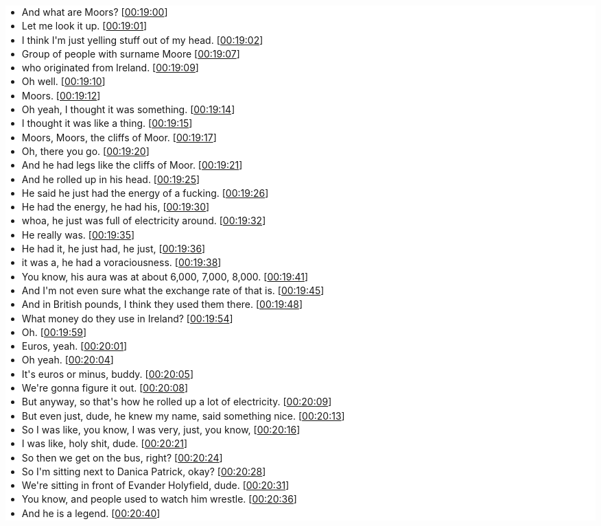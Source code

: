 *  And what are Moors? [[00:19:00](https://www.youtube.com/watch?v=YZRvZDFcj0A&t=1140.8000000000002s)]
*  Let me look it up. [[00:19:01](https://www.youtube.com/watch?v=YZRvZDFcj0A&t=1141.64s)]
*  I think I'm just yelling stuff out of my head. [[00:19:02](https://www.youtube.com/watch?v=YZRvZDFcj0A&t=1142.48s)]
*  Group of people with surname Moore [[00:19:07](https://www.youtube.com/watch?v=YZRvZDFcj0A&t=1147.44s)]
*  who originated from Ireland. [[00:19:09](https://www.youtube.com/watch?v=YZRvZDFcj0A&t=1149.0400000000002s)]
*  Oh well. [[00:19:10](https://www.youtube.com/watch?v=YZRvZDFcj0A&t=1150.64s)]
*  Moors. [[00:19:12](https://www.youtube.com/watch?v=YZRvZDFcj0A&t=1152.32s)]
*  Oh yeah, I thought it was something. [[00:19:14](https://www.youtube.com/watch?v=YZRvZDFcj0A&t=1154.16s)]
*  I thought it was like a thing. [[00:19:15](https://www.youtube.com/watch?v=YZRvZDFcj0A&t=1155.48s)]
*  Moors, Moors, the cliffs of Moor. [[00:19:17](https://www.youtube.com/watch?v=YZRvZDFcj0A&t=1157.92s)]
*  Oh, there you go. [[00:19:20](https://www.youtube.com/watch?v=YZRvZDFcj0A&t=1160.56s)]
*  And he had legs like the cliffs of Moor. [[00:19:21](https://www.youtube.com/watch?v=YZRvZDFcj0A&t=1161.72s)]
*  And he rolled up in his head. [[00:19:25](https://www.youtube.com/watch?v=YZRvZDFcj0A&t=1165.56s)]
*  He said he just had the energy of a fucking. [[00:19:26](https://www.youtube.com/watch?v=YZRvZDFcj0A&t=1166.88s)]
*  He had the energy, he had his, [[00:19:30](https://www.youtube.com/watch?v=YZRvZDFcj0A&t=1170.92s)]
*  whoa, he just was full of electricity around. [[00:19:32](https://www.youtube.com/watch?v=YZRvZDFcj0A&t=1172.48s)]
*  He really was. [[00:19:35](https://www.youtube.com/watch?v=YZRvZDFcj0A&t=1175.16s)]
*  He had it, he just had, he just, [[00:19:36](https://www.youtube.com/watch?v=YZRvZDFcj0A&t=1176.0s)]
*  it was a, he had a voraciousness. [[00:19:38](https://www.youtube.com/watch?v=YZRvZDFcj0A&t=1178.36s)]
*  You know, his aura was at about 6,000, 7,000, 8,000. [[00:19:41](https://www.youtube.com/watch?v=YZRvZDFcj0A&t=1181.76s)]
*  And I'm not even sure what the exchange rate of that is. [[00:19:45](https://www.youtube.com/watch?v=YZRvZDFcj0A&t=1185.9199999999998s)]
*  And in British pounds, I think they used them there. [[00:19:48](https://www.youtube.com/watch?v=YZRvZDFcj0A&t=1188.76s)]
*  What money do they use in Ireland? [[00:19:54](https://www.youtube.com/watch?v=YZRvZDFcj0A&t=1194.1599999999999s)]
*  Oh. [[00:19:59](https://www.youtube.com/watch?v=YZRvZDFcj0A&t=1199.32s)]
*  Euros, yeah. [[00:20:01](https://www.youtube.com/watch?v=YZRvZDFcj0A&t=1201.9199999999998s)]
*  Oh yeah. [[00:20:04](https://www.youtube.com/watch?v=YZRvZDFcj0A&t=1204.36s)]
*  It's euros or minus, buddy. [[00:20:05](https://www.youtube.com/watch?v=YZRvZDFcj0A&t=1205.76s)]
*  We're gonna figure it out. [[00:20:08](https://www.youtube.com/watch?v=YZRvZDFcj0A&t=1208.3600000000001s)]
*  But anyway, so that's how he rolled up a lot of electricity. [[00:20:09](https://www.youtube.com/watch?v=YZRvZDFcj0A&t=1209.88s)]
*  But even just, dude, he knew my name, said something nice. [[00:20:13](https://www.youtube.com/watch?v=YZRvZDFcj0A&t=1213.0s)]
*  So I was like, you know, I was very, just, you know, [[00:20:16](https://www.youtube.com/watch?v=YZRvZDFcj0A&t=1216.44s)]
*  I was like, holy shit, dude. [[00:20:21](https://www.youtube.com/watch?v=YZRvZDFcj0A&t=1221.96s)]
*  So then we get on the bus, right? [[00:20:24](https://www.youtube.com/watch?v=YZRvZDFcj0A&t=1224.3600000000001s)]
*  So I'm sitting next to Danica Patrick, okay? [[00:20:28](https://www.youtube.com/watch?v=YZRvZDFcj0A&t=1228.28s)]
*  We're sitting in front of Evander Holyfield, dude. [[00:20:31](https://www.youtube.com/watch?v=YZRvZDFcj0A&t=1231.84s)]
*  You know, and people used to watch him wrestle. [[00:20:36](https://www.youtube.com/watch?v=YZRvZDFcj0A&t=1236.72s)]
*  And he is a legend. [[00:20:40](https://www.youtube.com/watch?v=YZRvZDFcj0A&t=1240.32s)]